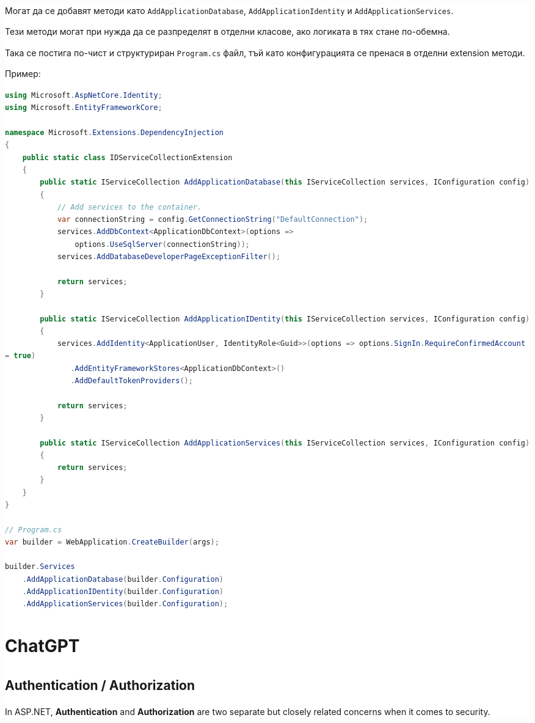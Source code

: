 Могат да се добавят методи като `AddApplicationDatabase`, `AddApplicationIdentity` и `AddApplicationServices`.

Тези методи могат при нужда да се разпределят в отделни класове, ако логиката в тях стане по-обемна.

Така се постига по-чист и структуриран `Program.cs` файл, тъй като конфигурацията се пренася в отделни extension методи.

Пример:

```csharp
using Microsoft.AspNetCore.Identity;
using Microsoft.EntityFrameworkCore;

namespace Microsoft.Extensions.DependencyInjection
{
    public static class IDServiceCollectionExtension
    {
        public static IServiceCollection AddApplicationDatabase(this IServiceCollection services, IConfiguration config)
        {
            // Add services to the container.
            var connectionString = config.GetConnectionString("DefaultConnection");
            services.AddDbContext<ApplicationDbContext>(options =>
                options.UseSqlServer(connectionString));
            services.AddDatabaseDeveloperPageExceptionFilter();

            return services;
        }

        public static IServiceCollection AddApplicationIDentity(this IServiceCollection services, IConfiguration config)
        {
            services.AddIdentity<ApplicationUser, IdentityRole<Guid>>(options => options.SignIn.RequireConfirmedAccount = true)
               .AddEntityFrameworkStores<ApplicationDbContext>()
               .AddDefaultTokenProviders();

            return services;
        }

        public static IServiceCollection AddApplicationServices(this IServiceCollection services, IConfiguration config)
        {
            return services;
        }
    }
}

// Program.cs
var builder = WebApplication.CreateBuilder(args);

builder.Services
    .AddApplicationDatabase(builder.Configuration)
    .AddApplicationIDentity(builder.Configuration)
    .AddApplicationServices(builder.Configuration);
```
# ChatGPT
## Authentication / Authorization
In ASP.NET, **Authentication** and **Authorization** are two separate but closely related concerns when it comes to security.

